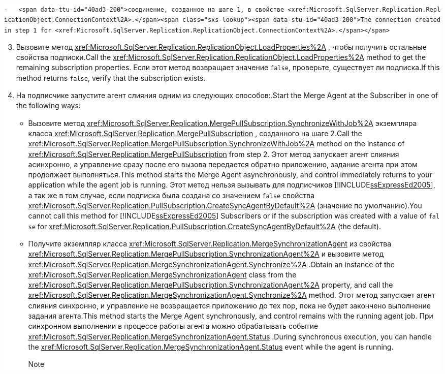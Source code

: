     -   <span data-ttu-id="40ad3-200">соединение, созданное на шаге 1, в свойстве <xref:Microsoft.SqlServer.Replication.ReplicationObject.ConnectionContext%2A>.</span><span class="sxs-lookup"><span data-stu-id="40ad3-200">The connection created in step 1 for <xref:Microsoft.SqlServer.Replication.ReplicationObject.ConnectionContext%2A>.</span></span>  
  
3.  <span data-ttu-id="40ad3-201">Вызовите метод <xref:Microsoft.SqlServer.Replication.ReplicationObject.LoadProperties%2A> , чтобы получить остальные свойства подписки.</span><span class="sxs-lookup"><span data-stu-id="40ad3-201">Call the <xref:Microsoft.SqlServer.Replication.ReplicationObject.LoadProperties%2A> method to get the remaining subscription properties.</span></span> <span data-ttu-id="40ad3-202">Если этот метод возвращает значение `false`, проверьте, существует ли подписка.</span><span class="sxs-lookup"><span data-stu-id="40ad3-202">If this method returns `false`, verify that the subscription exists.</span></span>  
  
4.  <span data-ttu-id="40ad3-203">На подписчике запустите агент слияния одним из следующих способов:.</span><span class="sxs-lookup"><span data-stu-id="40ad3-203">Start the Merge Agent at the Subscriber in one of the following ways:</span></span>  
  
    -   <span data-ttu-id="40ad3-204">Вызовите метод <xref:Microsoft.SqlServer.Replication.MergePullSubscription.SynchronizeWithJob%2A> экземпляра класса <xref:Microsoft.SqlServer.Replication.MergePullSubscription> , созданного на шаге 2.</span><span class="sxs-lookup"><span data-stu-id="40ad3-204">Call the <xref:Microsoft.SqlServer.Replication.MergePullSubscription.SynchronizeWithJob%2A> method on the instance of <xref:Microsoft.SqlServer.Replication.MergePullSubscription> from step 2.</span></span> <span data-ttu-id="40ad3-205">Этот метод запускает агент слияния асинхронно, а управление сразу после его вызова передается обратно приложению, задание агента при этом продолжает выполняться.</span><span class="sxs-lookup"><span data-stu-id="40ad3-205">This method starts the Merge Agent asynchronously, and control immediately returns to your application while the agent job is running.</span></span> <span data-ttu-id="40ad3-206">Этот метод нельзя вызывать для подписчиков [!INCLUDE[ssExpressEd2005](../../includes/ssexpressed2005-md.md)], а так же в том случае, если подписка была создана со значением `false` свойства <xref:Microsoft.SqlServer.Replication.PullSubscription.CreateSyncAgentByDefault%2A> (значение по умолчанию).</span><span class="sxs-lookup"><span data-stu-id="40ad3-206">You cannot call this method for [!INCLUDE[ssExpressEd2005](../../includes/ssexpressed2005-md.md)] Subscribers or if the subscription was created with a value of `false` for <xref:Microsoft.SqlServer.Replication.PullSubscription.CreateSyncAgentByDefault%2A> (the default).</span></span>  
  
    -   <span data-ttu-id="40ad3-207">Получите экземпляр класса <xref:Microsoft.SqlServer.Replication.MergeSynchronizationAgent> из свойства <xref:Microsoft.SqlServer.Replication.MergePullSubscription.SynchronizationAgent%2A> и вызовите метод <xref:Microsoft.SqlServer.Replication.MergeSynchronizationAgent.Synchronize%2A> .</span><span class="sxs-lookup"><span data-stu-id="40ad3-207">Obtain an instance of the <xref:Microsoft.SqlServer.Replication.MergeSynchronizationAgent> class from the <xref:Microsoft.SqlServer.Replication.MergePullSubscription.SynchronizationAgent%2A> property, and call the <xref:Microsoft.SqlServer.Replication.MergeSynchronizationAgent.Synchronize%2A> method.</span></span> <span data-ttu-id="40ad3-208">Этот метод запускает агент слияния синхронно, и управление не возвращается приложению до тех пор, пока не будет закончено выполнение задания агента.</span><span class="sxs-lookup"><span data-stu-id="40ad3-208">This method starts the Merge Agent synchronously, and control remains with the running agent job.</span></span> <span data-ttu-id="40ad3-209">При синхронном выполнении в процессе работы агента можно обрабатывать событие <xref:Microsoft.SqlServer.Replication.MergeSynchronizationAgent.Status> .</span><span class="sxs-lookup"><span data-stu-id="40ad3-209">During synchronous execution, you can handle the <xref:Microsoft.SqlServer.Replication.MergeSynchronizationAgent.Status> event while the agent is running.</span></span>  
  
        > [!NOTE]  
